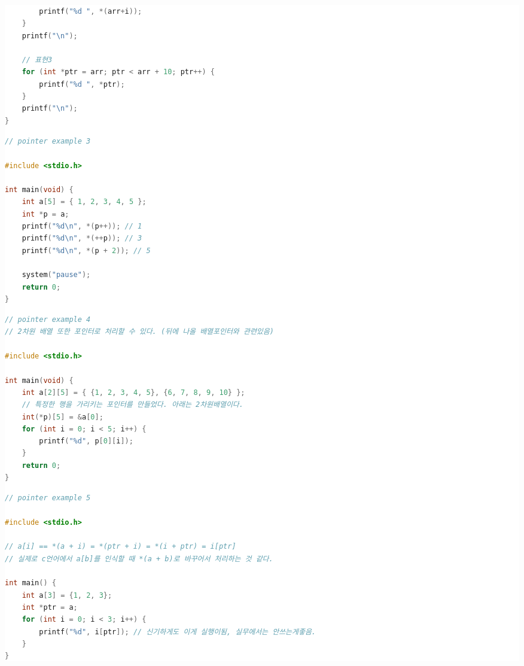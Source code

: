 ```c
        printf("%d ", *(arr+i));
    }
    printf("\n");
    
    // 표현3
    for (int *ptr = arr; ptr < arr + 10; ptr++) {
        printf("%d ", *ptr);
    }
    printf("\n");
}
```

```c
// pointer example 3

#include <stdio.h>

int main(void) {
	int a[5] = { 1, 2, 3, 4, 5 };
	int *p = a;
	printf("%d\n", *(p++)); // 1
	printf("%d\n", *(++p)); // 3
	printf("%d\n", *(p + 2)); // 5

	system("pause");
	return 0;
}
```

```c
// pointer example 4
// 2차원 배열 또한 포인터로 처리할 수 있다. (뒤에 나올 배열포인터와 관련있음)

#include <stdio.h>

int main(void) {
	int a[2][5] = { {1, 2, 3, 4, 5}, {6, 7, 8, 9, 10} };
	// 특정한 행을 가리키는 포인터를 만들었다. 아래는 2차원배열이다.
	int(*p)[5] = &a[0];
	for (int i = 0; i < 5; i++) {
		printf("%d", p[0][i]);
	}
	return 0;
}
```

```c
// pointer example 5

#include <stdio.h>

// a[i] == *(a + i) = *(ptr + i) = *(i + ptr) = i[ptr]
// 실제로 c언어에서 a[b]를 인식할 때 *(a + b)로 바꾸어서 처리하는 것 같다.

int main() {
	int a[3] = {1, 2, 3};
	int *ptr = a;
	for (int i = 0; i < 3; i++) {
		printf("%d", i[ptr]); // 신기하게도 이게 실행이됨, 실무에서는 안쓰는게좋음.
	}
}
```
